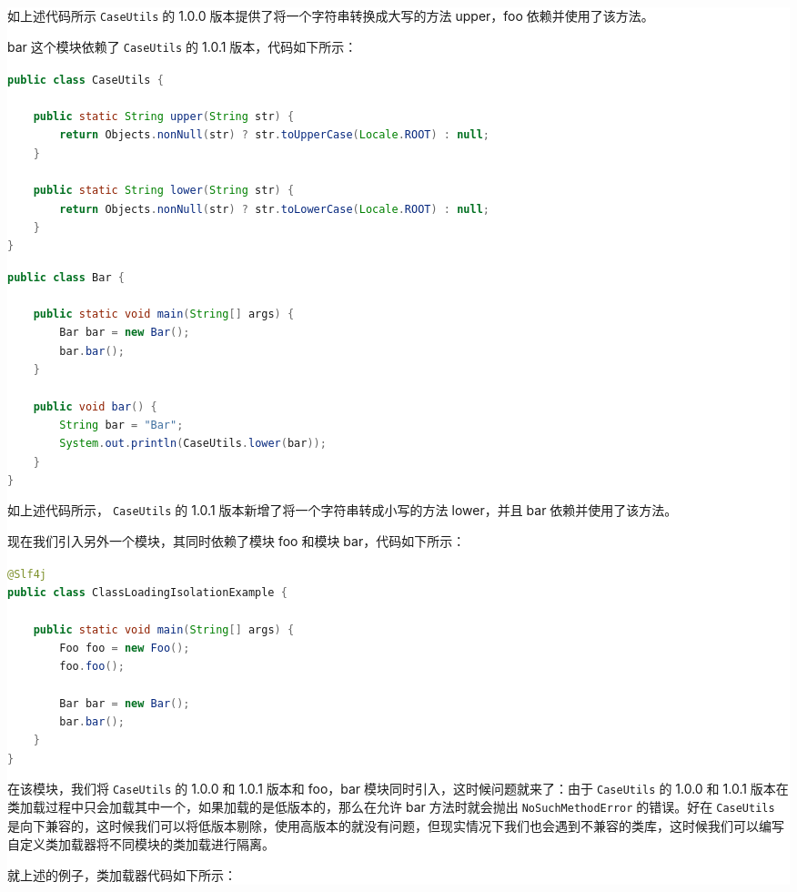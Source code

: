 如上述代码所示 `CaseUtils` 的 1.0.0 版本提供了将一个字符串转换成大写的方法 upper，foo 依赖并使用了该方法。

bar 这个模块依赖了 `CaseUtils` 的 1.0.1 版本，代码如下所示：

```java
public class CaseUtils {

    public static String upper(String str) {
        return Objects.nonNull(str) ? str.toUpperCase(Locale.ROOT) : null;
    }

    public static String lower(String str) {
        return Objects.nonNull(str) ? str.toLowerCase(Locale.ROOT) : null;
    }
}
```

```java
public class Bar {

    public static void main(String[] args) {
        Bar bar = new Bar();
        bar.bar();
    }

    public void bar() {
        String bar = "Bar";
        System.out.println(CaseUtils.lower(bar));
    }
}
```

如上述代码所示， `CaseUtils` 的 1.0.1 版本新增了将一个字符串转成小写的方法 lower，并且 bar 依赖并使用了该方法。

现在我们引入另外一个模块，其同时依赖了模块 foo 和模块 bar，代码如下所示：

```java
@Slf4j
public class ClassLoadingIsolationExample {

    public static void main(String[] args) {
        Foo foo = new Foo();
        foo.foo();

        Bar bar = new Bar();
        bar.bar();
    }
}
```

在该模块，我们将 `CaseUtils` 的 1.0.0 和 1.0.1 版本和 foo，bar 模块同时引入，这时候问题就来了：由于 `CaseUtils` 的 1.0.0 和 1.0.1 版本在类加载过程中只会加载其中一个，如果加载的是低版本的，那么在允许 bar 方法时就会抛出 `NoSuchMethodError` 的错误。好在  `CaseUtils`  是向下兼容的，这时候我们可以将低版本剔除，使用高版本的就没有问题，但现实情况下我们也会遇到不兼容的类库，这时候我们可以编写自定义类加载器将不同模块的类加载进行隔离。

就上述的例子，类加载器代码如下所示：
